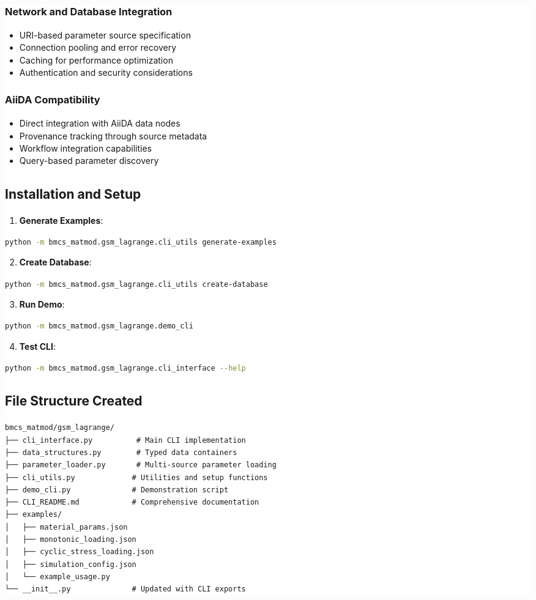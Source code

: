 ### Network and Database Integration
- URI-based parameter source specification
- Connection pooling and error recovery
- Caching for performance optimization
- Authentication and security considerations

### AiiDA Compatibility
- Direct integration with AiiDA data nodes
- Provenance tracking through source metadata
- Workflow integration capabilities
- Query-based parameter discovery

## Installation and Setup

1. **Generate Examples**:
```bash
python -m bmcs_matmod.gsm_lagrange.cli_utils generate-examples
```

2. **Create Database**:
```bash
python -m bmcs_matmod.gsm_lagrange.cli_utils create-database
```

3. **Run Demo**:
```bash
python -m bmcs_matmod.gsm_lagrange.demo_cli
```

4. **Test CLI**:
```bash
python -m bmcs_matmod.gsm_lagrange.cli_interface --help
```

## File Structure Created

```
bmcs_matmod/gsm_lagrange/
├── cli_interface.py          # Main CLI implementation
├── data_structures.py        # Typed data containers
├── parameter_loader.py       # Multi-source parameter loading
├── cli_utils.py             # Utilities and setup functions
├── demo_cli.py              # Demonstration script
├── CLI_README.md            # Comprehensive documentation
├── examples/
│   ├── material_params.json
│   ├── monotonic_loading.json
│   ├── cyclic_stress_loading.json
│   ├── simulation_config.json
│   └── example_usage.py
└── __init__.py              # Updated with CLI exports
```
